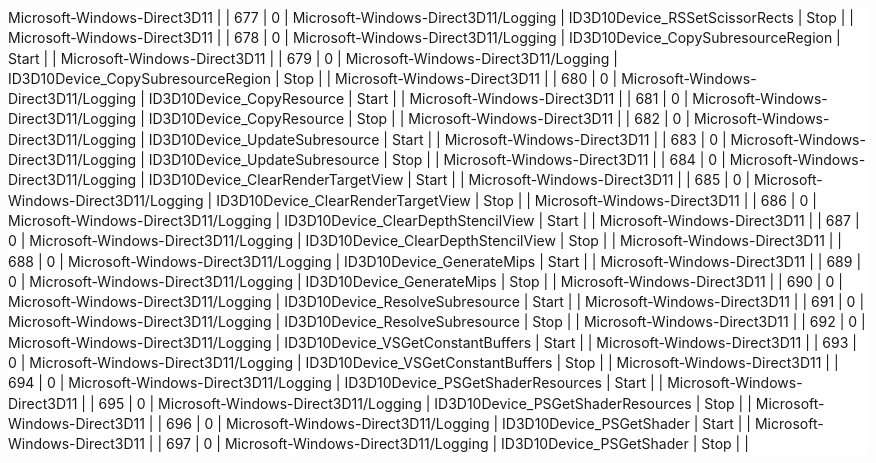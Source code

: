 Microsoft-Windows-Direct3D11  |         |  677       |  0        |  Microsoft-Windows-Direct3D11/Logging     |  ID3D10Device_RSSetScissorRects                                 |  Stop     |                       |
Microsoft-Windows-Direct3D11  |         |  678       |  0        |  Microsoft-Windows-Direct3D11/Logging     |  ID3D10Device_CopySubresourceRegion                             |  Start    |                       |
Microsoft-Windows-Direct3D11  |         |  679       |  0        |  Microsoft-Windows-Direct3D11/Logging     |  ID3D10Device_CopySubresourceRegion                             |  Stop     |                       |
Microsoft-Windows-Direct3D11  |         |  680       |  0        |  Microsoft-Windows-Direct3D11/Logging     |  ID3D10Device_CopyResource                                      |  Start    |                       |
Microsoft-Windows-Direct3D11  |         |  681       |  0        |  Microsoft-Windows-Direct3D11/Logging     |  ID3D10Device_CopyResource                                      |  Stop     |                       |
Microsoft-Windows-Direct3D11  |         |  682       |  0        |  Microsoft-Windows-Direct3D11/Logging     |  ID3D10Device_UpdateSubresource                                 |  Start    |                       |
Microsoft-Windows-Direct3D11  |         |  683       |  0        |  Microsoft-Windows-Direct3D11/Logging     |  ID3D10Device_UpdateSubresource                                 |  Stop     |                       |
Microsoft-Windows-Direct3D11  |         |  684       |  0        |  Microsoft-Windows-Direct3D11/Logging     |  ID3D10Device_ClearRenderTargetView                             |  Start    |                       |
Microsoft-Windows-Direct3D11  |         |  685       |  0        |  Microsoft-Windows-Direct3D11/Logging     |  ID3D10Device_ClearRenderTargetView                             |  Stop     |                       |
Microsoft-Windows-Direct3D11  |         |  686       |  0        |  Microsoft-Windows-Direct3D11/Logging     |  ID3D10Device_ClearDepthStencilView                             |  Start    |                       |
Microsoft-Windows-Direct3D11  |         |  687       |  0        |  Microsoft-Windows-Direct3D11/Logging     |  ID3D10Device_ClearDepthStencilView                             |  Stop     |                       |
Microsoft-Windows-Direct3D11  |         |  688       |  0        |  Microsoft-Windows-Direct3D11/Logging     |  ID3D10Device_GenerateMips                                      |  Start    |                       |
Microsoft-Windows-Direct3D11  |         |  689       |  0        |  Microsoft-Windows-Direct3D11/Logging     |  ID3D10Device_GenerateMips                                      |  Stop     |                       |
Microsoft-Windows-Direct3D11  |         |  690       |  0        |  Microsoft-Windows-Direct3D11/Logging     |  ID3D10Device_ResolveSubresource                                |  Start    |                       |
Microsoft-Windows-Direct3D11  |         |  691       |  0        |  Microsoft-Windows-Direct3D11/Logging     |  ID3D10Device_ResolveSubresource                                |  Stop     |                       |
Microsoft-Windows-Direct3D11  |         |  692       |  0        |  Microsoft-Windows-Direct3D11/Logging     |  ID3D10Device_VSGetConstantBuffers                              |  Start    |                       |
Microsoft-Windows-Direct3D11  |         |  693       |  0        |  Microsoft-Windows-Direct3D11/Logging     |  ID3D10Device_VSGetConstantBuffers                              |  Stop     |                       |
Microsoft-Windows-Direct3D11  |         |  694       |  0        |  Microsoft-Windows-Direct3D11/Logging     |  ID3D10Device_PSGetShaderResources                              |  Start    |                       |
Microsoft-Windows-Direct3D11  |         |  695       |  0        |  Microsoft-Windows-Direct3D11/Logging     |  ID3D10Device_PSGetShaderResources                              |  Stop     |                       |
Microsoft-Windows-Direct3D11  |         |  696       |  0        |  Microsoft-Windows-Direct3D11/Logging     |  ID3D10Device_PSGetShader                                       |  Start    |                       |
Microsoft-Windows-Direct3D11  |         |  697       |  0        |  Microsoft-Windows-Direct3D11/Logging     |  ID3D10Device_PSGetShader                                       |  Stop     |                       |